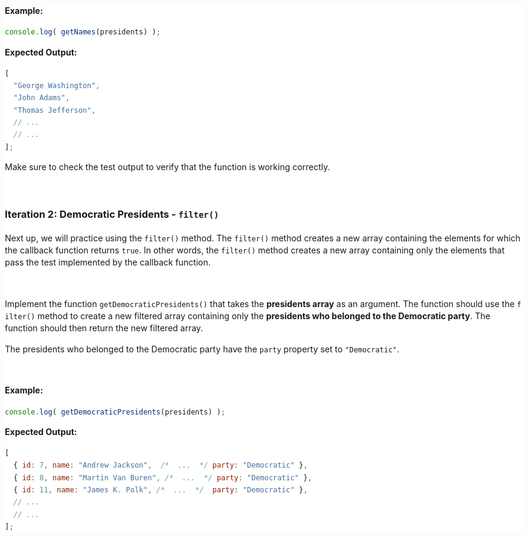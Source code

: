 **Example:**

```js
console.log( getNames(presidents) );
```

**Expected Output:**
```js
[
  "George Washington",
  "John Adams",
  "Thomas Jefferson",
  // ...
  // ...
];
```

Make sure to check the test output to verify that the function is working correctly.

<br>

### Iteration 2:  Democratic Presidents - `filter()`

Next up, we will practice using the `filter()` method.
The `filter()` method creates a new array containing the elements for which the callback function returns `true`. In other words, the `filter()` method creates a new array containing only the elements that pass the test implemented by the callback function.

<br>

Implement the function `getDemocraticPresidents()` that takes the **presidents array** as an argument. The function should use the `filter()` method to create a new filtered array containing only the **presidents who belonged to the Democratic party**. The function should then return the new filtered array.

The presidents who belonged to the Democratic party have the `party` property set to `"Democratic"`.

<br>

**Example:**

```js
console.log( getDemocraticPresidents(presidents) );
```

**Expected Output:**
```js
[
  { id: 7, name: "Andrew Jackson",  /*  ...  */ party: "Democratic" },
  { id: 8, name: "Martin Van Buren", /*  ...  */ party: "Democratic" },
  { id: 11, name: "James K. Polk", /*  ...  */  party: "Democratic" },
  // ...
  // ...
];
```


